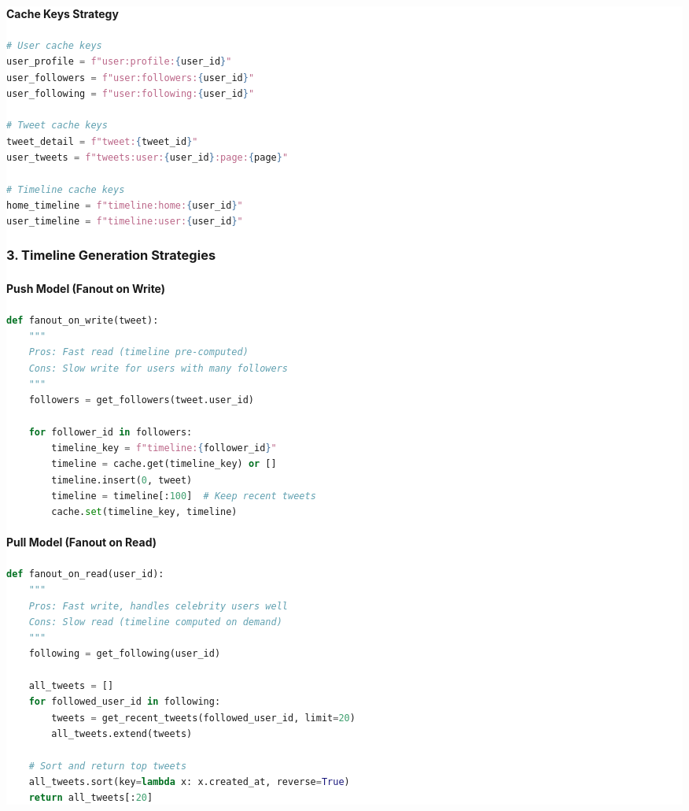 #### Cache Keys Strategy
```python
# User cache keys
user_profile = f"user:profile:{user_id}"
user_followers = f"user:followers:{user_id}"
user_following = f"user:following:{user_id}"

# Tweet cache keys
tweet_detail = f"tweet:{tweet_id}"
user_tweets = f"tweets:user:{user_id}:page:{page}"

# Timeline cache keys
home_timeline = f"timeline:home:{user_id}"
user_timeline = f"timeline:user:{user_id}"
```

### 3. Timeline Generation Strategies

#### Push Model (Fanout on Write)
```python
def fanout_on_write(tweet):
    """
    Pros: Fast read (timeline pre-computed)
    Cons: Slow write for users with many followers
    """
    followers = get_followers(tweet.user_id)
    
    for follower_id in followers:
        timeline_key = f"timeline:{follower_id}"
        timeline = cache.get(timeline_key) or []
        timeline.insert(0, tweet)
        timeline = timeline[:100]  # Keep recent tweets
        cache.set(timeline_key, timeline)
```

#### Pull Model (Fanout on Read)
```python
def fanout_on_read(user_id):
    """
    Pros: Fast write, handles celebrity users well
    Cons: Slow read (timeline computed on demand)
    """
    following = get_following(user_id)
    
    all_tweets = []
    for followed_user_id in following:
        tweets = get_recent_tweets(followed_user_id, limit=20)
        all_tweets.extend(tweets)
    
    # Sort and return top tweets
    all_tweets.sort(key=lambda x: x.created_at, reverse=True)
    return all_tweets[:20]
```
